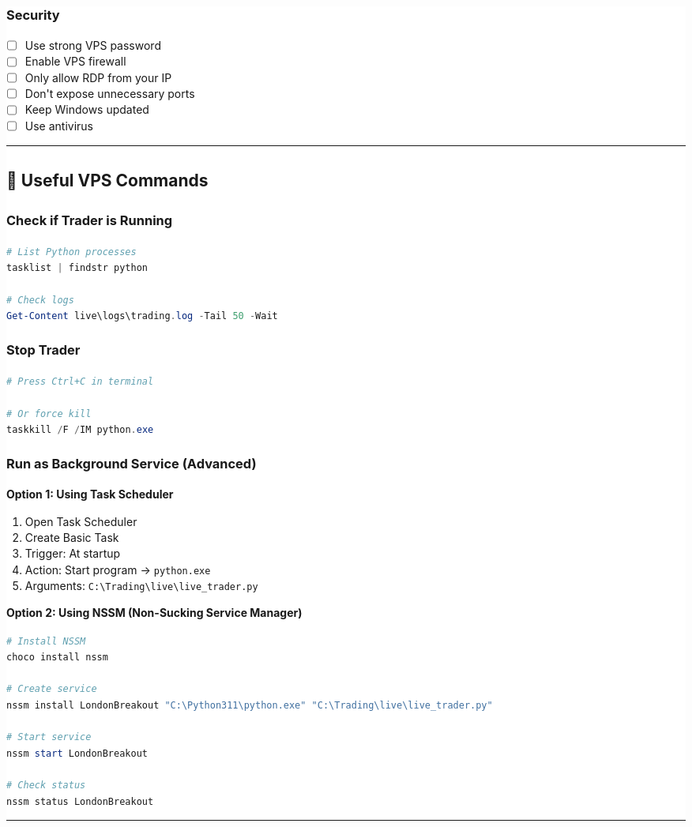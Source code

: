 ### Security

- [ ] Use strong VPS password
- [ ] Enable VPS firewall
- [ ] Only allow RDP from your IP
- [ ] Don't expose unnecessary ports
- [ ] Keep Windows updated
- [ ] Use antivirus

---

## 🔧 Useful VPS Commands

### Check if Trader is Running
```powershell
# List Python processes
tasklist | findstr python

# Check logs
Get-Content live\logs\trading.log -Tail 50 -Wait
```

### Stop Trader
```powershell
# Press Ctrl+C in terminal

# Or force kill
taskkill /F /IM python.exe
```

### Run as Background Service (Advanced)

**Option 1: Using Task Scheduler**
1. Open Task Scheduler
2. Create Basic Task
3. Trigger: At startup
4. Action: Start program → `python.exe`
5. Arguments: `C:\Trading\live\live_trader.py`

**Option 2: Using NSSM (Non-Sucking Service Manager)**
```powershell
# Install NSSM
choco install nssm

# Create service
nssm install LondonBreakout "C:\Python311\python.exe" "C:\Trading\live\live_trader.py"

# Start service
nssm start LondonBreakout

# Check status
nssm status LondonBreakout
```

---
